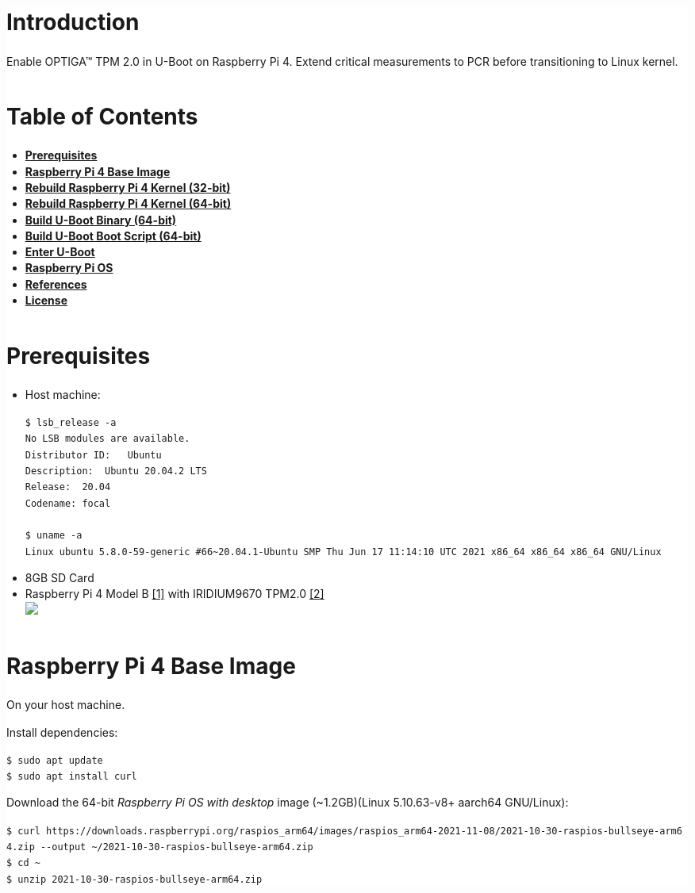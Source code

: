 # Introduction

Enable OPTIGA™ TPM 2.0 in U-Boot on Raspberry Pi 4. Extend critical measurements to PCR before transitioning to Linux kernel.

# Table of Contents

- **[Prerequisites](#prerequisites)**
- **[Raspberry Pi 4 Base Image](#raspberry-pi-4-base-image)**
- **[Rebuild Raspberry Pi 4 Kernel (32-bit)](#rebuild-raspberry-pi-4-kernel-32-bit)**
- **[Rebuild Raspberry Pi 4 Kernel (64-bit)](#rebuild-raspberry-pi-4-kernel-64-bit)**
- **[Build U-Boot Binary (64-bit)](#build-u-boot-binary-64-bit)**
- **[Build U-Boot Boot Script (64-bit)](#build-u-boot-boot-script-64-bit)**
- **[Enter U-Boot](#enter-u-boot)**
- **[Raspberry Pi OS](#raspberry-pi-os)**
- **[References](#references)**
- **[License](#license)**

# Prerequisites

- Host machine: 
  ```
  $ lsb_release -a
  No LSB modules are available.
  Distributor ID:	Ubuntu
  Description:	Ubuntu 20.04.2 LTS
  Release:	20.04
  Codename:	focal

  $ uname -a
  Linux ubuntu 5.8.0-59-generic #66~20.04.1-Ubuntu SMP Thu Jun 17 11:14:10 UTC 2021 x86_64 x86_64 x86_64 GNU/Linux
  ```
- 8GB SD Card
- Raspberry Pi 4 Model B [[1]](#1) with IRIDIUM9670 TPM2.0 [[2]](#2)
  <br><img src="https://github.com/wxleong/tpm2-uboot/raw/master/media/raspberry-with-tpm.jpg" width="50%">

# Raspberry Pi 4 Base Image

On your host machine.

Install dependencies:
```
$ sudo apt update
$ sudo apt install curl
```

Download the 64-bit *Raspberry Pi OS with desktop* image (~1.2GB)(Linux 5.10.63-v8+ aarch64 GNU/Linux):
```
$ curl https://downloads.raspberrypi.org/raspios_arm64/images/raspios_arm64-2021-11-08/2021-10-30-raspios-bullseye-arm64.zip --output ~/2021-10-30-raspios-bullseye-arm64.zip
$ cd ~
$ unzip 2021-10-30-raspios-bullseye-arm64.zip
```
